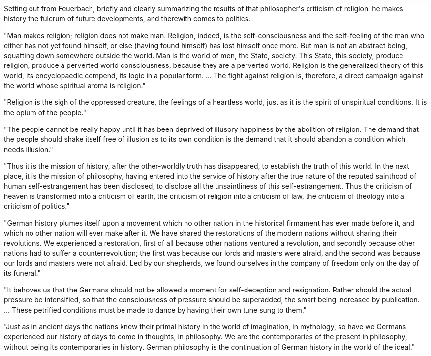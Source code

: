 Setting out from Feuerbach, briefly and clearly summarizing the results
of that philosopher's criticism of religion, he makes history the
fulcrum of future developments, and therewith comes to politics.

"Man makes religion; religion does not make man. Religion, indeed, is
the self-consciousness and the self-feeling of the man who either has
not yet found himself, or else (having found himself) has lost himself
once more. But man is not an abstract being, squatting down somewhere
outside the world. Man is the world of men, the State, society. This
State, this society, produce religion, produce a perverted world
consciousness, because they are a perverted world. Religion is the
generalized theory of this world, its encyclopaedic compend, its logic
in a popular form. ... The fight against religion is, therefore, a
direct campaign against the world whose spiritual aroma is religion."

"Religion is the sigh of the oppressed creature, the feelings of a
heartless world, just as it is the spirit of unspiritual conditions. It
is the opium of the people."

"The people cannot be really happy until it has been deprived of
illusory happiness by the abolition of religion. The demand that the
people should shake itself free of illusion as to its own condition is
the demand that it should abandon a condition which needs illusion."

"Thus it is the mission of history, after the other-worldly truth has
disappeared, to establish the truth of this world. In the next place, it
is the mission of philosophy, having entered into the service of history
after the true nature of the reputed sainthood of human
self-estrangement has been disclosed, to disclose all the unsaintliness
of this self-estrangement. Thus the criticism of heaven is transformed
into a criticism of earth, the criticism of religion into a criticism of
law, the criticism of theology into a criticism of politics."

"German history plumes itself upon a movement which no other nation in
the historical firmament has ever made before it, and which no other
nation will ever make after it. We have shared the restorations of the
modern nations without sharing their revolutions. We experienced a
restoration, first of all because other nations ventured a revolution,
and secondly because other nations had to suffer a counterrevolution;
the first was because our lords and masters were afraid, and the second
was because our lords and masters were not afraid. Led by our shepherds,
we found ourselves in the company of freedom only on the day of its
funeral."

"It behoves us that the Germans should not be allowed a moment for
self-deception and resignation. Rather should the actual pressure be
intensified, so that the consciousness of pressure should be superadded,
the smart being increased by publication. ... These petrified conditions
must be made to dance by having their own tune sung to them."

"Just as in ancient days the nations knew their primal history in the
world of imagination, in mythology, so have we Germans experienced our
history of days to come in thoughts, in philosophy. We are the
contemporaries of the present in philosophy, without being its
contemporaries in history. German philosophy is the continuation of
German history in the world of the ideal."
